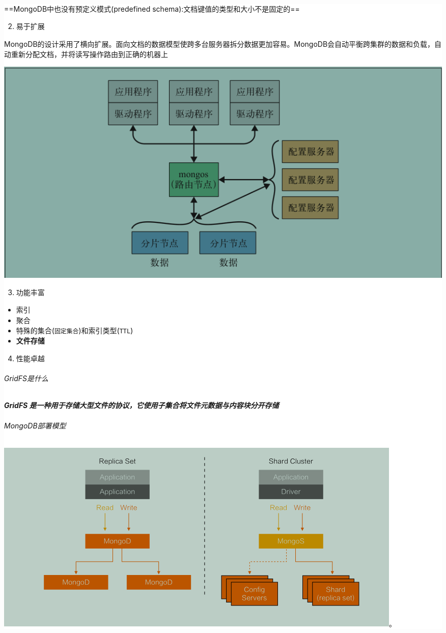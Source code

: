 ==MongoDB中也没有预定义模式(predefined schema):文档键值的类型和大小不是固定的==

2. 易于扩展

MongoDB的设计采用了横向扩展。面向文档的数据模型使跨多台服务器拆分数据更加容易。MongoDB会自动平衡跨集群的数据和负载，自动重新分配文档，并将读写操作路由到正确的机器上

![image-20240318194650456](./assets/image-20240318194650456.png)

3. 功能丰富

* 索引
* 聚合
* 特殊的集合(`固定集合`)和索引类型(`TTL`)
* **文件存储**

4. 性能卓越

###### GridFS是什么

***GridFS 是一种用于存储大型文件的协议，它使用子集合将文件元数据与内容块分开存储***

###### MongoDB部署模型

![image-20240306220125593](./assets/image-20240306220125593.png)。
